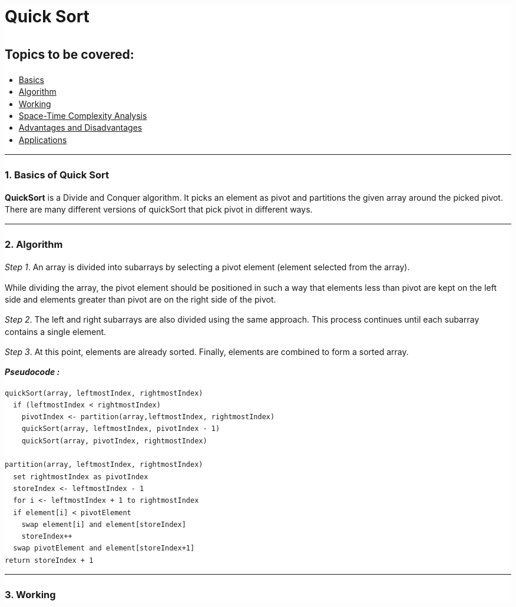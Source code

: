 # Quick Sort

## Topics to be covered:

- [Basics](#Basics)
- [Algorithm](#Algos)
- [Working](#Working)
- [Space-Time Complexity Analysis](#Space-TimeComplexityAnalysis)
- [Advantages and Disadvantages](#Advantages/Disadvantages)
- [Applications](#Applications)

---
### 1. Basics of Quick Sort

**QuickSort** is a Divide and Conquer algorithm. It picks an element as pivot and partitions the given array around the picked pivot.
There are many different versions of quickSort that pick pivot in different ways. 

---
### 2. Algorithm

_Step 1_. An array is divided into subarrays by selecting a pivot element (element selected from the array).

While dividing the array, the pivot element should be positioned in such a way that elements less than pivot are 
kept on the left side and elements greater than pivot are on the right side of the pivot.

_Step 2_. The left and right subarrays are also divided using the same approach. This process continues until each subarray contains a single element.

_Step 3_. At this point, elements are already sorted. Finally, elements are combined to form a sorted array.

**_Pseudocode :_**
```
quickSort(array, leftmostIndex, rightmostIndex)
  if (leftmostIndex < rightmostIndex)
    pivotIndex <- partition(array,leftmostIndex, rightmostIndex)
    quickSort(array, leftmostIndex, pivotIndex - 1)
    quickSort(array, pivotIndex, rightmostIndex)

partition(array, leftmostIndex, rightmostIndex)
  set rightmostIndex as pivotIndex
  storeIndex <- leftmostIndex - 1
  for i <- leftmostIndex + 1 to rightmostIndex
  if element[i] < pivotElement
    swap element[i] and element[storeIndex]
    storeIndex++
  swap pivotElement and element[storeIndex+1]
return storeIndex + 1
```
---
### 3. Working
